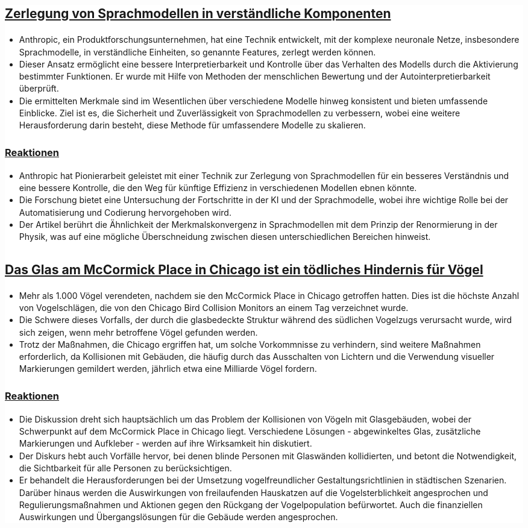 ## [Zerlegung von Sprachmodellen in verständliche Komponenten](https://www.anthropic.com/index/decomposing-language-models-into-understandable-components)

- Anthropic, ein Produktforschungsunternehmen, hat eine Technik entwickelt, mit der komplexe neuronale Netze, insbesondere Sprachmodelle, in verständliche Einheiten, so genannte Features, zerlegt werden können.
- Dieser Ansatz ermöglicht eine bessere Interpretierbarkeit und Kontrolle über das Verhalten des Modells durch die Aktivierung bestimmter Funktionen. Er wurde mit Hilfe von Methoden der menschlichen Bewertung und der Autointerpretierbarkeit überprüft.
- Die ermittelten Merkmale sind im Wesentlichen über verschiedene Modelle hinweg konsistent und bieten umfassende Einblicke. Ziel ist es, die Sicherheit und Zuverlässigkeit von Sprachmodellen zu verbessern, wobei eine weitere Herausforderung darin besteht, diese Methode für umfassendere Modelle zu skalieren.

### [Reaktionen](https://news.ycombinator.com/item?id=37806861)

- Anthropic hat Pionierarbeit geleistet mit einer Technik zur Zerlegung von Sprachmodellen für ein besseres Verständnis und eine bessere Kontrolle, die den Weg für künftige Effizienz in verschiedenen Modellen ebnen könnte.
- Die Forschung bietet eine Untersuchung der Fortschritte in der KI und der Sprachmodelle, wobei ihre wichtige Rolle bei der Automatisierung und Codierung hervorgehoben wird.
- Der Artikel berührt die Ähnlichkeit der Merkmalskonvergenz in Sprachmodellen mit dem Prinzip der Renormierung in der Physik, was auf eine mögliche Überschneidung zwischen diesen unterschiedlichen Bereichen hinweist.

## [Das Glas am McCormick Place in Chicago ist ein tödliches Hindernis für Vögel](https://www.theguardian.com/us-news/2023/oct/07/chicago-mccormick-place-building-bird-deaths-windows)

- Mehr als 1.000 Vögel verendeten, nachdem sie den McCormick Place in Chicago getroffen hatten. Dies ist die höchste Anzahl von Vogelschlägen, die von den Chicago Bird Collision Monitors an einem Tag verzeichnet wurde.
- Die Schwere dieses Vorfalls, der durch die glasbedeckte Struktur während des südlichen Vogelzugs verursacht wurde, wird sich zeigen, wenn mehr betroffene Vögel gefunden werden.
- Trotz der Maßnahmen, die Chicago ergriffen hat, um solche Vorkommnisse zu verhindern, sind weitere Maßnahmen erforderlich, da Kollisionen mit Gebäuden, die häufig durch das Ausschalten von Lichtern und die Verwendung visueller Markierungen gemildert werden, jährlich etwa eine Milliarde Vögel fordern.

### [Reaktionen](https://news.ycombinator.com/item?id=37800810)

- Die Diskussion dreht sich hauptsächlich um das Problem der Kollisionen von Vögeln mit Glasgebäuden, wobei der Schwerpunkt auf dem McCormick Place in Chicago liegt. Verschiedene Lösungen - abgewinkeltes Glas, zusätzliche Markierungen und Aufkleber - werden auf ihre Wirksamkeit hin diskutiert.
- Der Diskurs hebt auch Vorfälle hervor, bei denen blinde Personen mit Glaswänden kollidierten, und betont die Notwendigkeit, die Sichtbarkeit für alle Personen zu berücksichtigen.
- Er behandelt die Herausforderungen bei der Umsetzung vogelfreundlicher Gestaltungsrichtlinien in städtischen Szenarien. Darüber hinaus werden die Auswirkungen von freilaufenden Hauskatzen auf die Vogelsterblichkeit angesprochen und Regulierungsmaßnahmen und Aktionen gegen den Rückgang der Vogelpopulation befürwortet. Auch die finanziellen Auswirkungen und Übergangslösungen für die Gebäude werden angesprochen.
